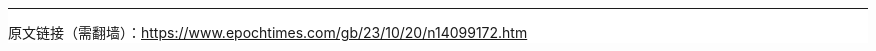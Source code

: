  <div id="below_article_ad">
 </div>
</div>


---

原文链接（需翻墙）：https://www.epochtimes.com/gb/23/10/20/n14099172.htm